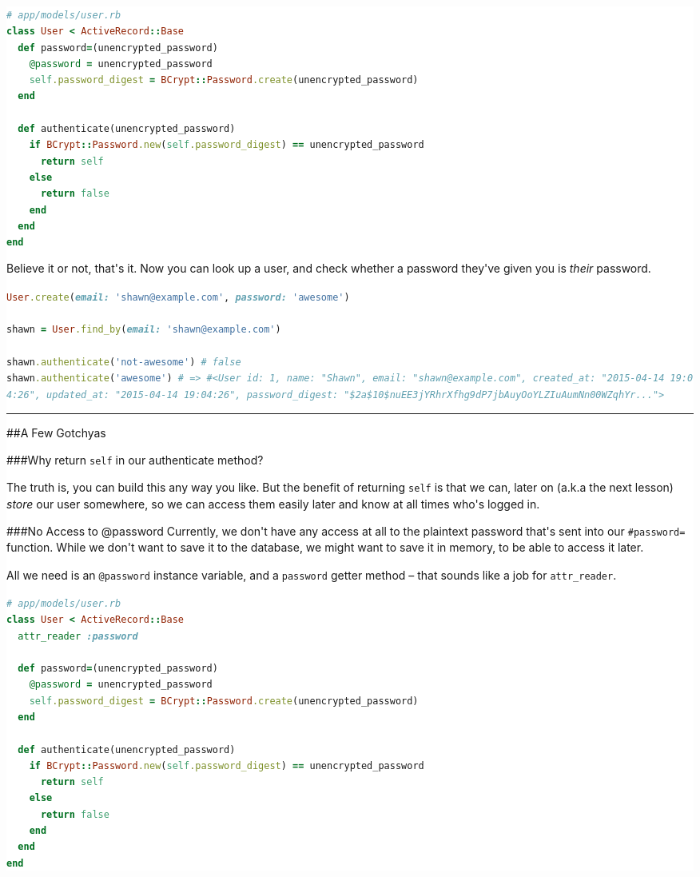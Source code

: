 ```ruby
# app/models/user.rb
class User < ActiveRecord::Base
  def password=(unencrypted_password)
    @password = unencrypted_password
    self.password_digest = BCrypt::Password.create(unencrypted_password)
  end

  def authenticate(unencrypted_password)
    if BCrypt::Password.new(self.password_digest) == unencrypted_password
      return self
    else
      return false
    end
  end
end
```

Believe it or not, that's it. Now you can look up a user, and check whether a password they've given you is _their_ password.

```ruby
User.create(email: 'shawn@example.com', password: 'awesome')

shawn = User.find_by(email: 'shawn@example.com')

shawn.authenticate('not-awesome') # false
shawn.authenticate('awesome') # => #<User id: 1, name: "Shawn", email: "shawn@example.com", created_at: "2015-04-14 19:04:26", updated_at: "2015-04-14 19:04:26", password_digest: "$2a$10$nuEE3jYRhrXfhg9dP7jbAuyOoYLZIuAumNn00WZqhYr...">
```

- - -
##A Few Gotchyas

###Why return `self` in our authenticate method?

The truth is, you can build this any way you like. But the benefit of returning `self` is that we can, later on (a.k.a the next lesson) _store_ our user somewhere, so we can access them easily later and know at all times who's logged in.

###No Access to @password
Currently, we don't have any access at all to the plaintext password that's sent into our `#password=` function. While we don't want to save it to the database, we might want to save it in memory, to be able to access it later. 

All we need is an ``@password`` instance variable, and a ``password`` getter method – that sounds like a job for ``attr_reader``.

```ruby
# app/models/user.rb
class User < ActiveRecord::Base
  attr_reader :password
  
  def password=(unencrypted_password)
    @password = unencrypted_password
    self.password_digest = BCrypt::Password.create(unencrypted_password)
  end

  def authenticate(unencrypted_password)
    if BCrypt::Password.new(self.password_digest) == unencrypted_password
      return self
    else
      return false
    end
  end
end
```
